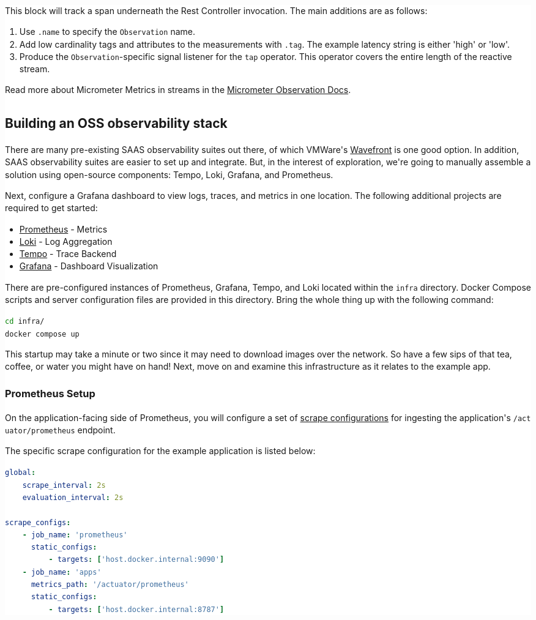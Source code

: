 This block will track a span underneath the Rest Controller invocation. The main additions are as follows:

1. Use `.name` to specify the `Observation` name.
2. Add low cardinality tags and attributes to the measurements with `.tag`. The example latency string is either 'high' or 'low'.
3. Produce the `Observation`-specific signal listener for the `tap` operator. This operator covers the entire length of the reactive stream.

Read more about Micrometer Metrics in streams in the [Micrometer Observation Docs](https://micrometer.io/docs/observation).

## Building an OSS observability stack

There are many pre-existing SAAS observability suites out there, of which VMWare's [Wavefront](https://www.vmware.com/products/aria-operations-for-applications.html) is one good option. In addition, SAAS observability suites are easier to set up and integrate. But, in the interest of exploration, we're going to manually assemble a solution using open-source components: Tempo, Loki, Grafana, and Prometheus.

Next, configure a Grafana dashboard to view logs, traces, and metrics in one location. The following additional projects are required to get started:

-   [Prometheus](https://prometheus.io) - Metrics
-   [Loki](https://grafana.com/go/webinar/getting-started-with-logging-and-grafana-loki/?pg=hp&plcmt=upcoming-events-3) - Log Aggregation
-   [Tempo](https://grafana.com/go/webinar/getting-started-with-tracing-and-grafana-tempo-emea/?pg=hp&plcmt=upcoming-events-2) - Trace Backend
-   [Grafana](https://grafana.com/grafana/) - Dashboard Visualization

There are pre-configured instances of Prometheus, Grafana, Tempo, and Loki located within the `infra` directory. Docker Compose scripts and server configuration files are provided in this directory. Bring the whole thing up with the following command:

```bash
cd infra/
docker compose up
```

This startup may take a minute or two since it may need to download images over the network. So have a few sips of that tea, coffee, or water you might have on hand! Next, move on and examine this infrastructure as it relates to the example app.

### Prometheus Setup

On the application-facing side of Prometheus, you will configure a set of [scrape configurations](https://prometheus.io/docs/prometheus/latest/configuration/configuration/) for ingesting the application's `/actuator/prometheus` endpoint.

The specific scrape configuration for the example application is listed below:

```yaml
global:
    scrape_interval: 2s
    evaluation_interval: 2s

scrape_configs:
    - job_name: 'prometheus'
      static_configs:
          - targets: ['host.docker.internal:9090']
    - job_name: 'apps'
      metrics_path: '/actuator/prometheus'
      static_configs:
          - targets: ['host.docker.internal:8787']
```
